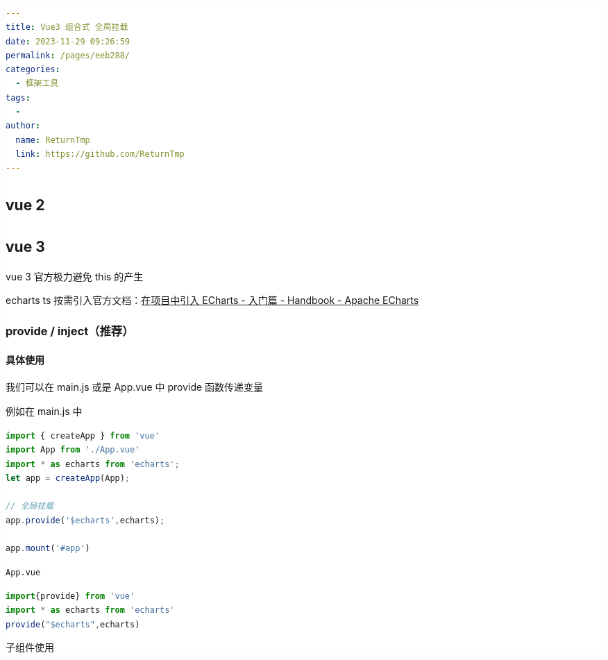 ```yaml
---
title: Vue3 组合式 全局挂载
date: 2023-11-29 09:26:59
permalink: /pages/eeb288/
categories:
  - 框架工具
tags:
  - 
author: 
  name: ReturnTmp
  link: https://github.com/ReturnTmp
---
```



## vue 2


## vue 3

vue 3 官方极力避免 this 的产生

echarts ts 按需引入官方文档：[在项目中引入 ECharts - 入门篇 - Handbook - Apache ECharts](https://echarts.apache.org/handbook/zh/basics/import/)
### provide / inject（推荐）

#### 具体使用

我们可以在 main.js 或是 App.vue 中 provide 函数传递变量

例如在 main.js 中  

```js
import { createApp } from 'vue'
import App from './App.vue'
import * as echarts from 'echarts';
let app = createApp(App);
 
// 全局挂载
app.provide('$echarts',echarts);
 
app.mount('#app')
```

`App.vue` 

```js
import{provide} from 'vue'
import * as echarts from 'echarts'
provide("$echarts",echarts)
```


子组件使用
